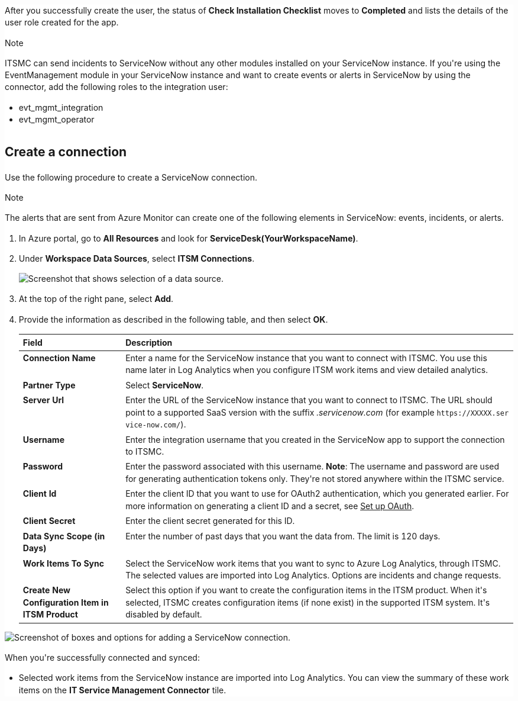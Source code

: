 After you successfully create the user, the status of **Check Installation Checklist** moves to **Completed** and lists the details of the user role created for the app.

> [!NOTE]
> ITSMC can send incidents to ServiceNow without any other modules installed on your ServiceNow instance. If you're using the EventManagement module in your ServiceNow instance and want to create events or alerts in ServiceNow by using the connector, add the following roles to the integration user:
> 
> - evt_mgmt_integration
> - evt_mgmt_operator  

## Create a connection
Use the following procedure to create a ServiceNow connection.

> [!NOTE]
> The alerts that are sent from Azure Monitor can create one of the following elements in ServiceNow: events, incidents, or alerts. 

1. In Azure portal, go to **All Resources** and look for **ServiceDesk(YourWorkspaceName)**.

2. Under **Workspace Data Sources**, select **ITSM Connections**.

   ![Screenshot that shows selection of a data source.](media/itsmc-overview/add-new-itsm-connection.png)

3. At the top of the right pane, select **Add**.

4. Provide the information as described in the following table, and then select **OK**.

   | **Field** | **Description** |
   | --- | --- |
   | **Connection Name**   | Enter a name for the ServiceNow instance that you want to connect with ITSMC. You use this name later in Log Analytics when you configure ITSM work items and view detailed analytics. |
   | **Partner Type**   | Select **ServiceNow**. |
   | **Server Url**   | Enter the URL of the ServiceNow instance that you want to connect to ITSMC. The URL should point to a supported SaaS version with the suffix *.servicenow.com* (for example `https://XXXXX.service-now.com/`).|
   | **Username**   | Enter the integration username that you created in the ServiceNow app to support the connection to ITSMC.|
   | **Password**   | Enter the password associated with this username. **Note**: The username and password are used for generating authentication tokens only. They're not stored anywhere within the ITSMC service.  |
   | **Client Id**   | Enter the client ID that you want to use for OAuth2 authentication, which you generated earlier. For more information on generating a client ID and a secret, see [Set up OAuth](https://old.wiki/index.php/OAuth_Setup). |
   | **Client Secret**   | Enter the client secret generated for this ID.   |
   | **Data Sync Scope (in Days)** | Enter the number of past days that you want the data from. The limit is 120 days. |
   | **Work Items To Sync**   | Select the ServiceNow work items that you want to sync to Azure Log Analytics, through ITSMC. The selected values are imported into Log Analytics. Options are incidents and change requests.|
   | **Create New Configuration Item in ITSM Product** | Select this option if you want to create the configuration items in the ITSM product. When it's selected, ITSMC creates configuration items (if none exist) in the supported ITSM system. It's disabled by default. |

![Screenshot of boxes and options for adding a ServiceNow connection.](media/itsmc-connections-servicenow/itsm-connection-servicenow-connection-latest.png)

When you're successfully connected and synced:

- Selected work items from the ServiceNow instance are imported into Log Analytics. You can view the summary of these work items on the **IT Service Management Connector** tile.
